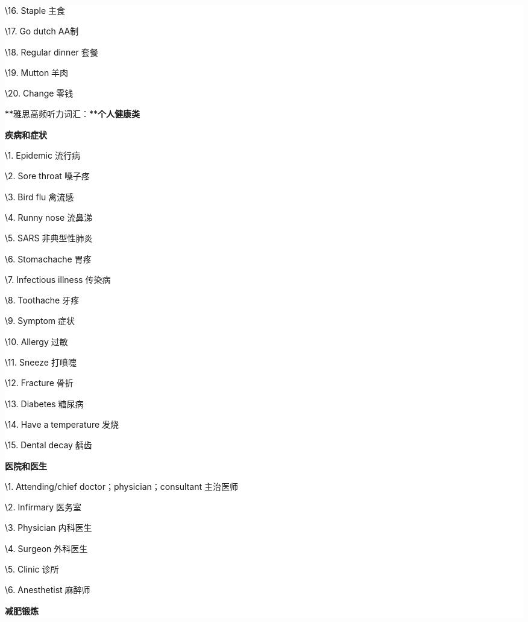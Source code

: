 \16. Staple 主食

\17. Go dutch AA制

\18. Regular dinner 套餐

\19. Mutton 羊肉

\20. Change 零钱

 

 

**雅思高频听力词汇：****个人健康类**

 

**疾病和症状**

\1. Epidemic 流行病

\2. Sore throat 嗓子疼

\3. Bird flu 禽流感

\4. Runny nose 流鼻涕

\5. SARS 非典型性肺炎

\6. Stomachache 胃疼

\7. Infectious illness 传染病

\8. Toothache 牙疼

\9. Symptom 症状

\10. Allergy 过敏

\11. Sneeze 打喷嚏

\12. Fracture 骨折

\13. Diabetes 糖尿病

\14. Have a temperature 发烧

\15. Dental decay 龋齿

 

**医院和医生**

\1. Attending/chief doctor；physician；consultant 主治医师

\2. Infirmary 医务室

\3. Physician 内科医生

\4. Surgeon 外科医生

\5. Clinic 诊所

\6. Anesthetist 麻醉师

 

**减肥锻炼**
